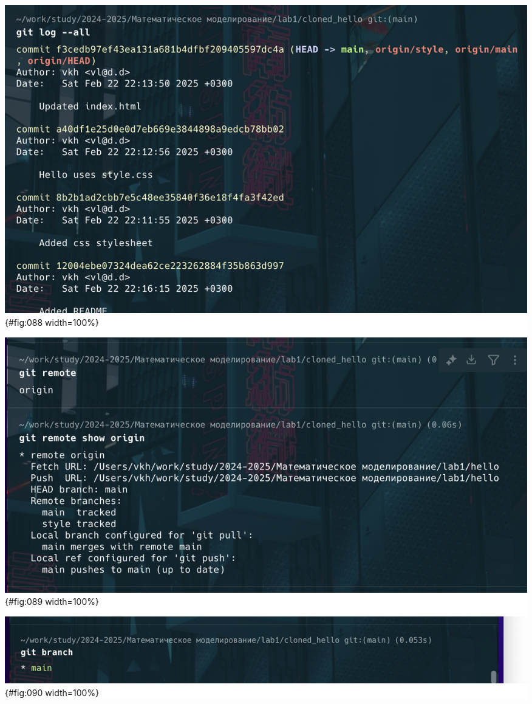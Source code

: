 ![Остальное](image/74.png){#fig:088 width=100%}

![Остальное](image/75.png){#fig:089 width=100%}

![Остальное](image/76.png){#fig:090 width=100%}
